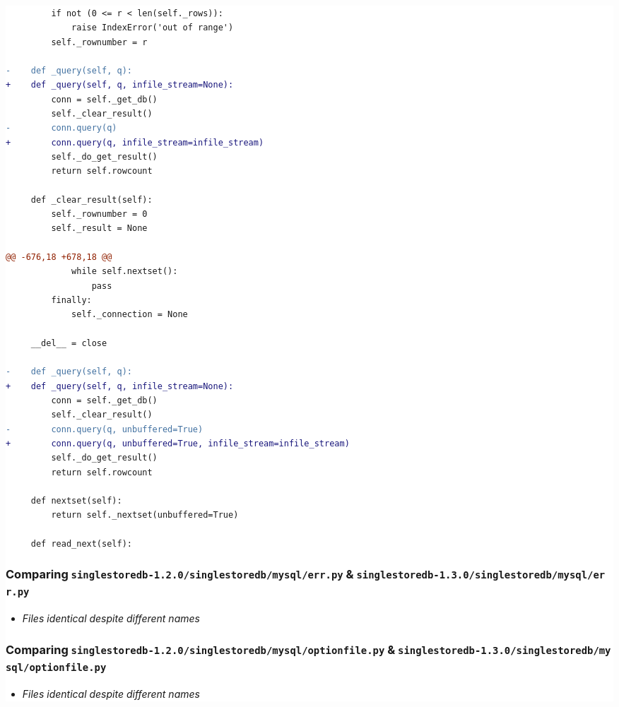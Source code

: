```diff
         if not (0 <= r < len(self._rows)):
             raise IndexError('out of range')
         self._rownumber = r
 
-    def _query(self, q):
+    def _query(self, q, infile_stream=None):
         conn = self._get_db()
         self._clear_result()
-        conn.query(q)
+        conn.query(q, infile_stream=infile_stream)
         self._do_get_result()
         return self.rowcount
 
     def _clear_result(self):
         self._rownumber = 0
         self._result = None
 
@@ -676,18 +678,18 @@
             while self.nextset():
                 pass
         finally:
             self._connection = None
 
     __del__ = close
 
-    def _query(self, q):
+    def _query(self, q, infile_stream=None):
         conn = self._get_db()
         self._clear_result()
-        conn.query(q, unbuffered=True)
+        conn.query(q, unbuffered=True, infile_stream=infile_stream)
         self._do_get_result()
         return self.rowcount
 
     def nextset(self):
         return self._nextset(unbuffered=True)
 
     def read_next(self):
```

### Comparing `singlestoredb-1.2.0/singlestoredb/mysql/err.py` & `singlestoredb-1.3.0/singlestoredb/mysql/err.py`

 * *Files identical despite different names*

### Comparing `singlestoredb-1.2.0/singlestoredb/mysql/optionfile.py` & `singlestoredb-1.3.0/singlestoredb/mysql/optionfile.py`

 * *Files identical despite different names*
